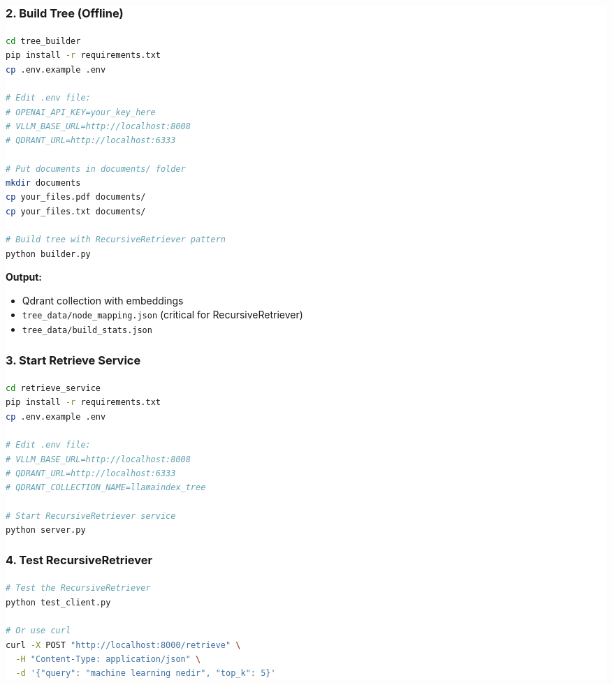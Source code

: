 ### 2. Build Tree (Offline)

```bash
cd tree_builder
pip install -r requirements.txt
cp .env.example .env

# Edit .env file:
# OPENAI_API_KEY=your_key_here
# VLLM_BASE_URL=http://localhost:8008
# QDRANT_URL=http://localhost:6333

# Put documents in documents/ folder
mkdir documents
cp your_files.pdf documents/
cp your_files.txt documents/

# Build tree with RecursiveRetriever pattern
python builder.py
```

**Output:**

* Qdrant collection with embeddings
* `tree_data/node_mapping.json` (critical for RecursiveRetriever)
* `tree_data/build_stats.json`

### 3. Start Retrieve Service

```bash
cd retrieve_service
pip install -r requirements.txt
cp .env.example .env

# Edit .env file:
# VLLM_BASE_URL=http://localhost:8008
# QDRANT_URL=http://localhost:6333
# QDRANT_COLLECTION_NAME=llamaindex_tree

# Start RecursiveRetriever service
python server.py
```

### 4. Test RecursiveRetriever

```bash
# Test the RecursiveRetriever
python test_client.py

# Or use curl
curl -X POST "http://localhost:8000/retrieve" \
  -H "Content-Type: application/json" \
  -d '{"query": "machine learning nedir", "top_k": 5}'
```
